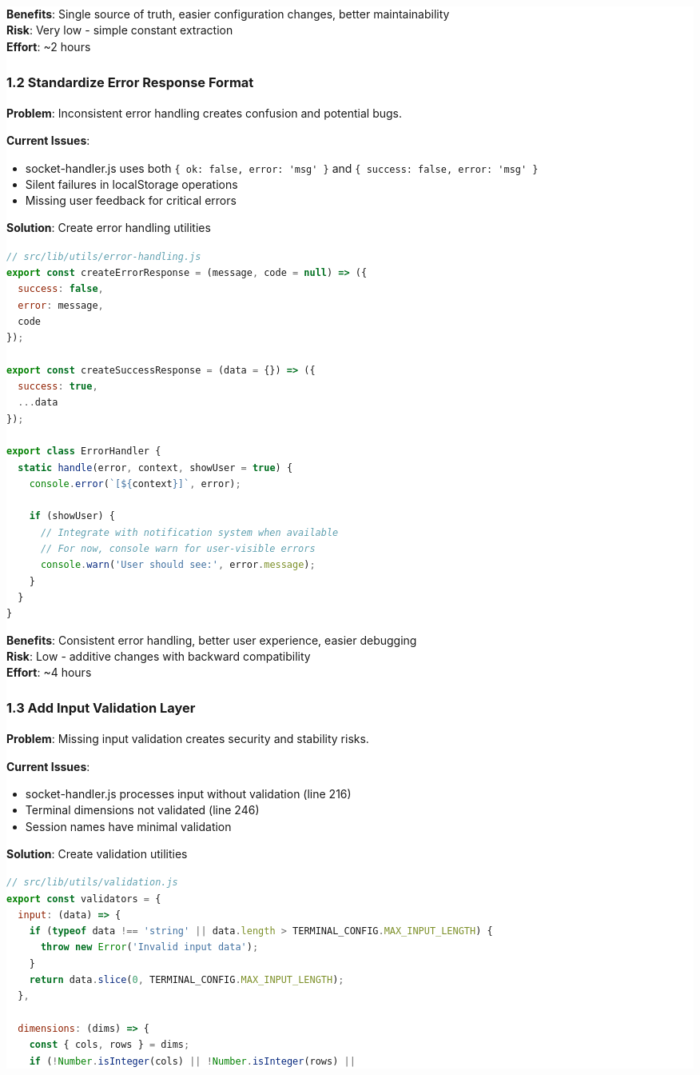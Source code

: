 **Benefits**: Single source of truth, easier configuration changes, better maintainability  
**Risk**: Very low - simple constant extraction  
**Effort**: ~2 hours

### 1.2 Standardize Error Response Format

**Problem**: Inconsistent error handling creates confusion and potential bugs.

**Current Issues**:
- socket-handler.js uses both `{ ok: false, error: 'msg' }` and `{ success: false, error: 'msg' }`
- Silent failures in localStorage operations
- Missing user feedback for critical errors

**Solution**: Create error handling utilities
```javascript
// src/lib/utils/error-handling.js
export const createErrorResponse = (message, code = null) => ({
  success: false,
  error: message,
  code
});

export const createSuccessResponse = (data = {}) => ({
  success: true,
  ...data
});

export class ErrorHandler {
  static handle(error, context, showUser = true) {
    console.error(`[${context}]`, error);
    
    if (showUser) {
      // Integrate with notification system when available
      // For now, console warn for user-visible errors
      console.warn('User should see:', error.message);
    }
  }
}
```

**Benefits**: Consistent error handling, better user experience, easier debugging  
**Risk**: Low - additive changes with backward compatibility  
**Effort**: ~4 hours

### 1.3 Add Input Validation Layer

**Problem**: Missing input validation creates security and stability risks.

**Current Issues**:
- socket-handler.js processes input without validation (line 216)
- Terminal dimensions not validated (line 246)
- Session names have minimal validation

**Solution**: Create validation utilities
```javascript
// src/lib/utils/validation.js
export const validators = {
  input: (data) => {
    if (typeof data !== 'string' || data.length > TERMINAL_CONFIG.MAX_INPUT_LENGTH) {
      throw new Error('Invalid input data');
    }
    return data.slice(0, TERMINAL_CONFIG.MAX_INPUT_LENGTH);
  },
  
  dimensions: (dims) => {
    const { cols, rows } = dims;
    if (!Number.isInteger(cols) || !Number.isInteger(rows) ||
```